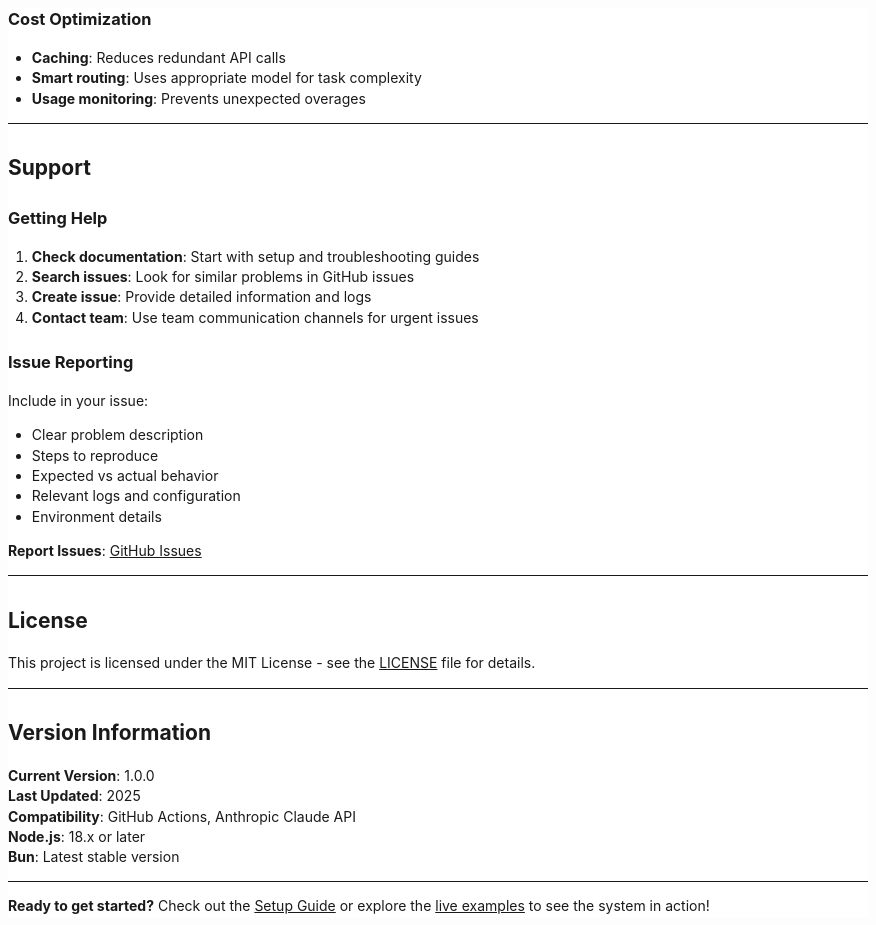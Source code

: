 ### Cost Optimization
- **Caching**: Reduces redundant API calls
- **Smart routing**: Uses appropriate model for task complexity
- **Usage monitoring**: Prevents unexpected overages

---

## Support

### Getting Help
1. **Check documentation**: Start with setup and troubleshooting guides
2. **Search issues**: Look for similar problems in GitHub issues
3. **Create issue**: Provide detailed information and logs
4. **Contact team**: Use team communication channels for urgent issues

### Issue Reporting
Include in your issue:
- Clear problem description
- Steps to reproduce
- Expected vs actual behavior  
- Relevant logs and configuration
- Environment details

**Report Issues**: [GitHub Issues](https://github.com/ethereumidentitykit/workflow-automation/issues)

---

## License

This project is licensed under the MIT License - see the [LICENSE](LICENSE) file for details.

---

## Version Information

**Current Version**: 1.0.0  
**Last Updated**: 2025  
**Compatibility**: GitHub Actions, Anthropic Claude API  
**Node.js**: 18.x or later  
**Bun**: Latest stable version  

---

**Ready to get started?** Check out the [Setup Guide](docs/setup/README.md) or explore the [live examples](.github/workflows/) to see the system in action!
